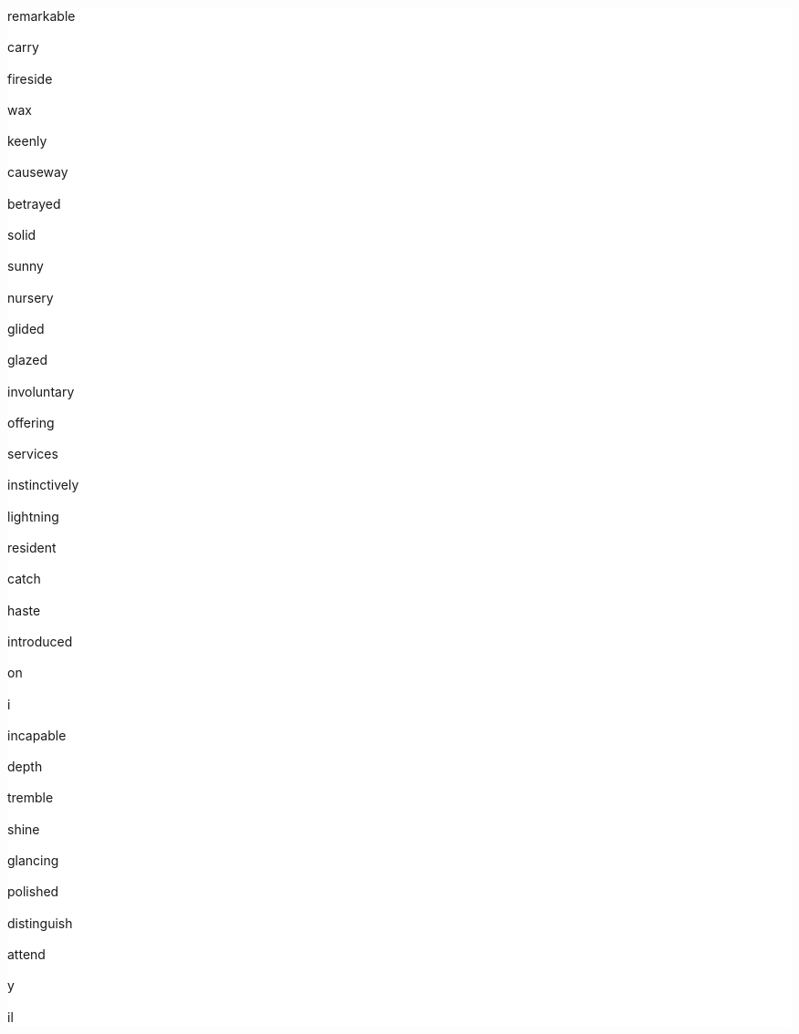 remarkable

carry

fireside

wax

keenly

causeway

betrayed

solid

sunny

nursery

glided

glazed

involuntary

offering

services

instinctively

lightning

resident

catch

haste

introduced

on

i

incapable

depth

tremble

shine

glancing

polished

distinguish

attend

y

il
